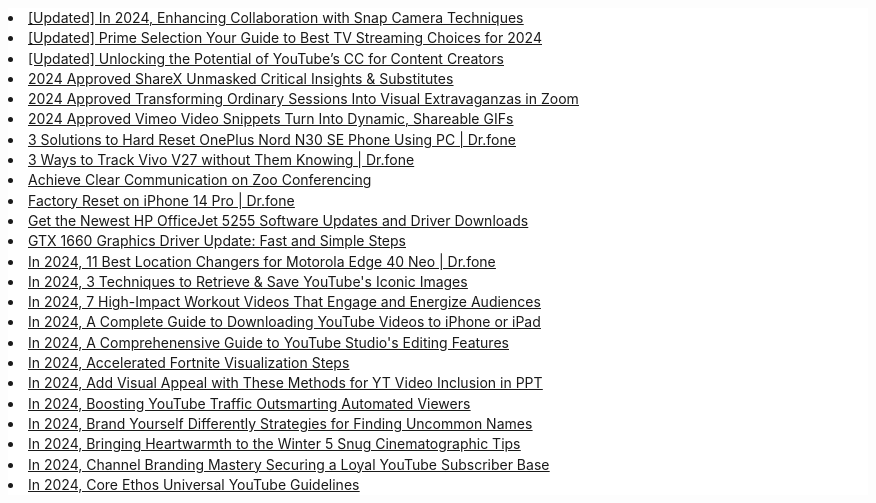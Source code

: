 <li><a href="https://snapchat-videos.techidaily.com/updated-in-2024-enhancing-collaboration-with-snap-camera-techniques/"><u>[Updated] In 2024, Enhancing Collaboration with Snap Camera Techniques</u></a></li>
<li><a href="https://fox-hovers.techidaily.com/updated-prime-selection-your-guide-to-best-tv-streaming-choices-for-2024/"><u>[Updated] Prime Selection  Your Guide to Best TV Streaming Choices for 2024</u></a></li>
<li><a href="https://facebook-record-videos.techidaily.com/updated-unlocking-the-potential-of-youtubes-cc-for-content-creators/"><u>[Updated] Unlocking the Potential of YouTube’s CC for Content Creators</u></a></li>
<li><a href="https://desktop-recording.techidaily.com/2024-approved-sharex-unmasked-critical-insights-and-substitutes/"><u>2024 Approved  ShareX Unmasked  Critical Insights & Substitutes</u></a></li>
<li><a href="https://some-guidance.techidaily.com/2024-approved-transforming-ordinary-sessions-into-visual-extravaganzas-in-zoom/"><u>2024 Approved  Transforming Ordinary Sessions Into Visual Extravaganzas in Zoom</u></a></li>
<li><a href="https://vimeo-videos.techidaily.com/2024-approved-vimeo-video-snippets-turn-into-dynamic-shareable-gifs/"><u>2024 Approved  Vimeo Video Snippets  Turn Into Dynamic, Shareable GIFs</u></a></li>
<li><a href="https://phone-solutions.techidaily.com/3-solutions-to-hard-reset-oneplus-nord-n30-se-phone-using-pc-drfone-by-drfone-reset-android-reset-android/"><u>3 Solutions to Hard Reset OnePlus Nord N30 SE Phone Using PC | Dr.fone</u></a></li>
<li><a href="https://android-location-track.techidaily.com/3-ways-to-track-vivo-v27-without-them-knowing-drfone-by-drfone-virtual-android/"><u>3 Ways to Track Vivo V27 without Them Knowing | Dr.fone</u></a></li>
<li><a href="https://extra-tips.techidaily.com/achieve-clear-communication-on-zoo-conferencing/"><u>Achieve Clear Communication on Zoo Conferencing</u></a></li>
<li><a href="https://phone-solutions.techidaily.com/factory-reset-on-iphone-14-pro-drfone-by-drfone-ios-system-repair-ios-system-repair/"><u>Factory Reset on iPhone 14 Pro | Dr.fone</u></a></li>
<li><a href="https://hardware-help.techidaily.com/get-the-newest-hp-officejet-5255-software-updates-and-driver-downloads/"><u>Get the Newest HP OfficeJet 5255 Software Updates and Driver Downloads</u></a></li>
<li><a href="https://win-amazing.techidaily.com/gtx-1660-graphics-driver-update-fast-and-simple-steps/"><u>GTX 1660 Graphics Driver Update: Fast and Simple Steps</u></a></li>
<li><a href="https://change-location.techidaily.com/in-2024-11-best-location-changers-for-motorola-edge-40-neo-drfone-by-drfone-virtual-android/"><u>In 2024, 11 Best Location Changers for Motorola Edge 40 Neo | Dr.fone</u></a></li>
<li><a href="https://youtube-tips.techidaily.com/24-3-techniques-to-retrieve-and-save-youtubes-iconic-images/"><u>In 2024, 3 Techniques to Retrieve & Save YouTube's Iconic Images</u></a></li>
<li><a href="https://youtube-tips.techidaily.com/24-7-high-impact-workout-videos-that-engage-and-energize-audiences/"><u>In 2024, 7 High-Impact Workout Videos That Engage and Energize Audiences</u></a></li>
<li><a href="https://youtube-tips.techidaily.com/24-a-complete-guide-to-downloading-youtube-videos-to-iphone-or-ipad/"><u>In 2024, A Complete Guide to Downloading YouTube Videos to iPhone or iPad</u></a></li>
<li><a href="https://youtube-tips.techidaily.com/24-a-comprehenensive-guide-to-youtube-studios-editing-features/"><u>In 2024, A Comprehenensive Guide to YouTube Studio's Editing Features</u></a></li>
<li><a href="https://youtube-tips.techidaily.com/24-accelerated-fortnite-visualization-steps/"><u>In 2024, Accelerated Fortnite Visualization Steps</u></a></li>
<li><a href="https://youtube-tips.techidaily.com/24-add-visual-appeal-with-these-methods-for-yt-video-inclusion-in-ppt/"><u>In 2024, Add Visual Appeal with These Methods for YT Video Inclusion in PPT</u></a></li>
<li><a href="https://youtube-tips.techidaily.com/24-boosting-youtube-traffic-outsmarting-automated-viewers/"><u>In 2024, Boosting YouTube Traffic  Outsmarting Automated Viewers</u></a></li>
<li><a href="https://youtube-tips.techidaily.com/24-brand-yourself-differently-strategies-for-finding-uncommon-names/"><u>In 2024, Brand Yourself Differently  Strategies for Finding Uncommon Names</u></a></li>
<li><a href="https://youtube-tips.techidaily.com/24-bringing-heartwarmth-to-the-winter-5-snug-cinematographic-tips/"><u>In 2024, Bringing Heartwarmth to the Winter  5 Snug Cinematographic Tips</u></a></li>
<li><a href="https://youtube-tips.techidaily.com/24-channel-branding-mastery-securing-a-loyal-youtube-subscriber-base/"><u>In 2024, Channel Branding Mastery  Securing a Loyal YouTube Subscriber Base</u></a></li>
<li><a href="https://youtube-tips.techidaily.com/24-core-ethos-universal-youtube-guidelines/"><u>In 2024, Core Ethos  Universal YouTube Guidelines</u></a></li>